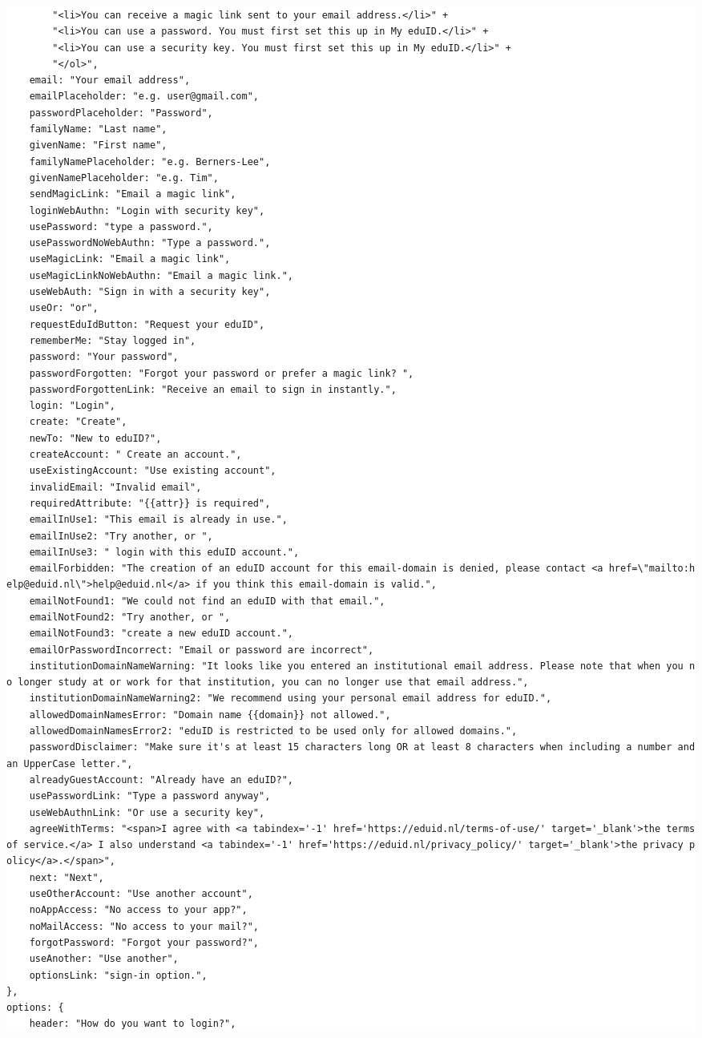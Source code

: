             "<li>You can receive a magic link sent to your email address.</li>" +
            "<li>You can use a password. You must first set this up in My eduID.</li>" +
            "<li>You can use a security key. You must first set this up in My eduID.</li>" +
            "</ol>",
        email: "Your email address",
        emailPlaceholder: "e.g. user@gmail.com",
        passwordPlaceholder: "Password",
        familyName: "Last name",
        givenName: "First name",
        familyNamePlaceholder: "e.g. Berners-Lee",
        givenNamePlaceholder: "e.g. Tim",
        sendMagicLink: "Email a magic link",
        loginWebAuthn: "Login with security key",
        usePassword: "type a password.",
        usePasswordNoWebAuthn: "Type a password.",
        useMagicLink: "Email a magic link",
        useMagicLinkNoWebAuthn: "Email a magic link.",
        useWebAuth: "Sign in with a security key",
        useOr: "or",
        requestEduIdButton: "Request your eduID",
        rememberMe: "Stay logged in",
        password: "Your password",
        passwordForgotten: "Forgot your password or prefer a magic link? ",
        passwordForgottenLink: "Receive an email to sign in instantly.",
        login: "Login",
        create: "Create",
        newTo: "New to eduID?",
        createAccount: " Create an account.",
        useExistingAccount: "Use existing account",
        invalidEmail: "Invalid email",
        requiredAttribute: "{{attr}} is required",
        emailInUse1: "This email is already in use.",
        emailInUse2: "Try another, or ",
        emailInUse3: " login with this eduID account.",
        emailForbidden: "The creation of an eduID account for this email-domain is denied, please contact <a href=\"mailto:help@eduid.nl\">help@eduid.nl</a> if you think this email-domain is valid.",
        emailNotFound1: "We could not find an eduID with that email.",
        emailNotFound2: "Try another, or ",
        emailNotFound3: "create a new eduID account.",
        emailOrPasswordIncorrect: "Email or password are incorrect",
        institutionDomainNameWarning: "It looks like you entered an institutional email address. Please note that when you no longer study at or work for that institution, you can no longer use that email address.",
        institutionDomainNameWarning2: "We recommend using your personal email address for eduID.",
        allowedDomainNamesError: "Domain name {{domain}} not allowed.",
        allowedDomainNamesError2: "eduID is restricted to be used only for allowed domains.",
        passwordDisclaimer: "Make sure it's at least 15 characters long OR at least 8 characters when including a number and an UpperCase letter.",
        alreadyGuestAccount: "Already have an eduID?",
        usePasswordLink: "Type a password anyway",
        useWebAuthnLink: "Or use a security key",
        agreeWithTerms: "<span>I agree with <a tabindex='-1' href='https://eduid.nl/terms-of-use/' target='_blank'>the terms of service.</a> I also understand <a tabindex='-1' href='https://eduid.nl/privacy_policy/' target='_blank'>the privacy policy</a>.</span>",
        next: "Next",
        useOtherAccount: "Use another account",
        noAppAccess: "No access to your app?",
        noMailAccess: "No access to your mail?",
        forgotPassword: "Forgot your password?",
        useAnother: "Use another",
        optionsLink: "sign-in option.",
    },
    options: {
        header: "How do you want to login?",